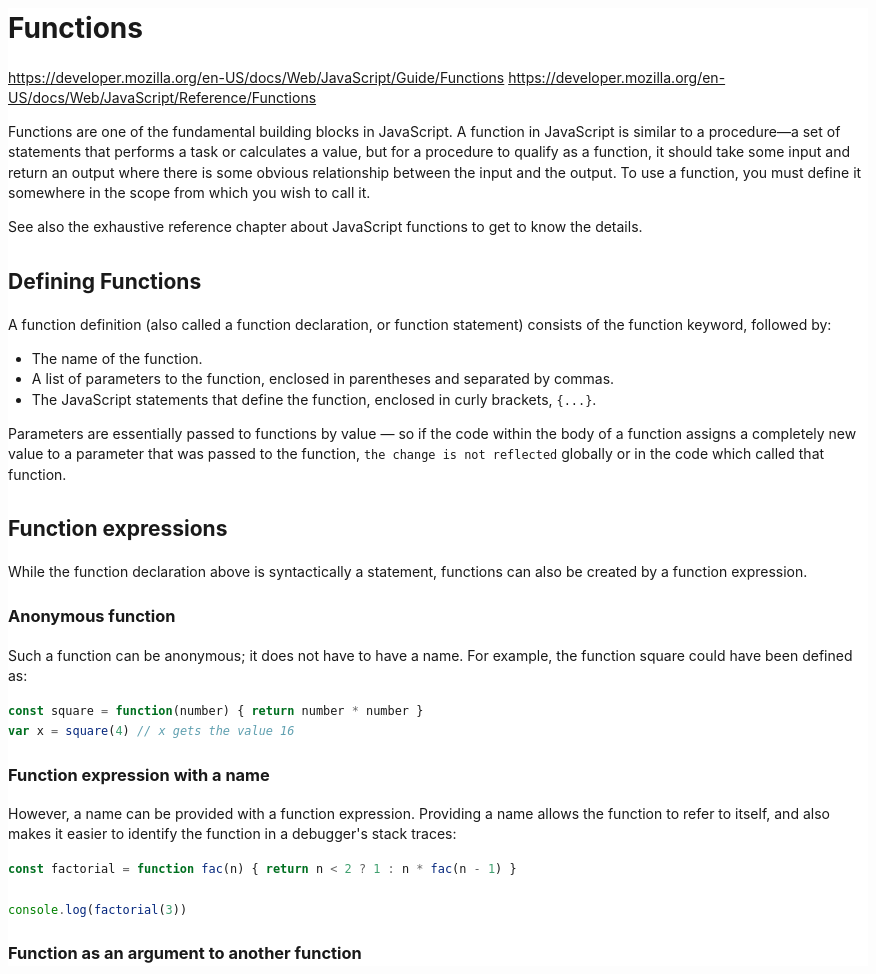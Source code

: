 # Functions 

https://developer.mozilla.org/en-US/docs/Web/JavaScript/Guide/Functions
https://developer.mozilla.org/en-US/docs/Web/JavaScript/Reference/Functions

Functions are one of the fundamental building blocks in JavaScript. A function in JavaScript is similar to a procedure—a set of statements that performs a task or calculates a value, but for a procedure to qualify as a function, it should take some input and return an output where there is some obvious relationship between the input and the output. To use a function, you must define it somewhere in the scope from which you wish to call it.

See also the exhaustive reference chapter about JavaScript functions to get to know the details.

## Defining Functions

A function definition (also called a function declaration, or function statement) consists of the function keyword, followed by:

* The name of the function.
* A list of parameters to the function, enclosed in parentheses and separated by commas.
* The JavaScript statements that define the function, enclosed in curly brackets, `{...}`.

Parameters are essentially passed to functions by value — so if the code within the body of a function assigns a completely new value to a parameter that was passed to the function, `the change is not reflected` globally or in the code which called that function.

## Function expressions

While the function declaration above is syntactically a statement, functions can also be created by a function expression.

### Anonymous function

Such a function can be anonymous; it does not have to have a name. For example, the function square could have been defined as:

```js
const square = function(number) { return number * number }
var x = square(4) // x gets the value 16
```

### Function expression with a name

However, a name can be provided with a function expression. Providing a name allows the function to refer to itself, and also makes it easier to identify the function in a debugger's stack traces:

```js
const factorial = function fac(n) { return n < 2 ? 1 : n * fac(n - 1) }

console.log(factorial(3))
```

### Function as an argument to another function
